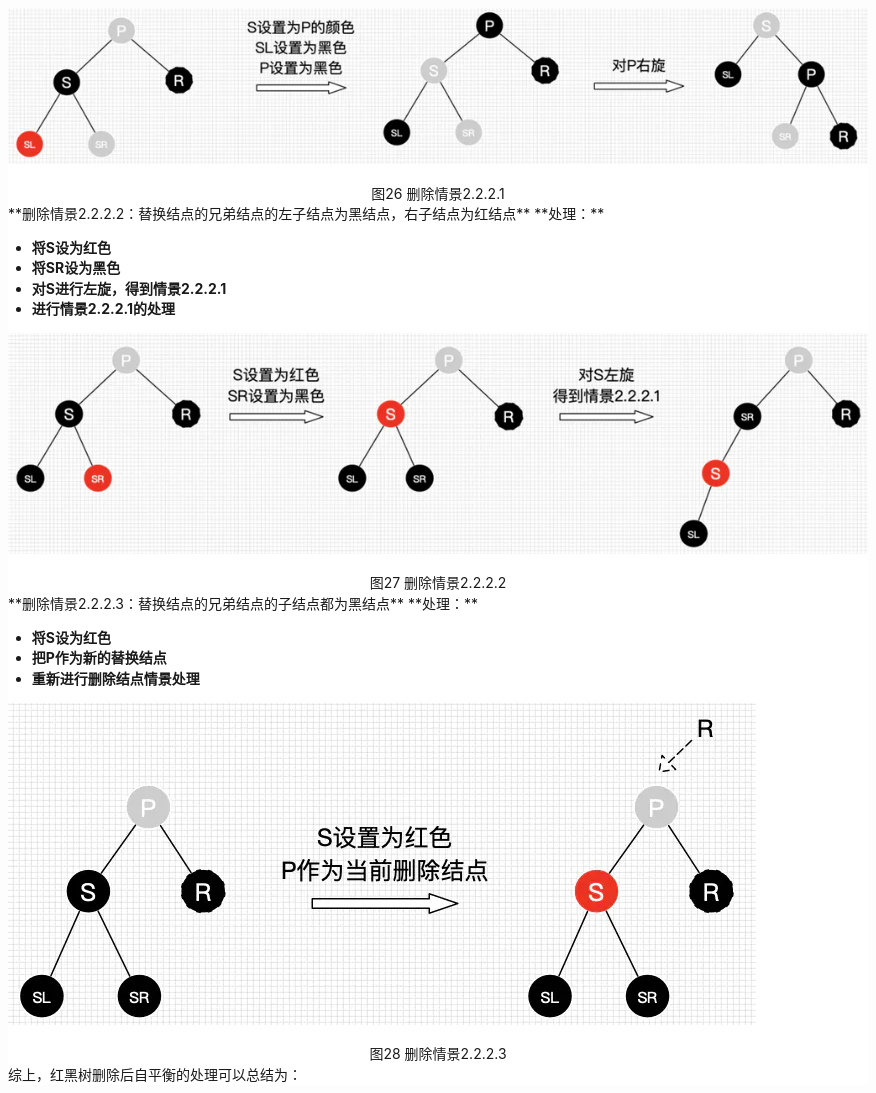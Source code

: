 ![img](30张图带你彻底理解红黑树/2392382-b1ea52c823ce0b0b.webp)
<center>图26 删除情景2.2.2.1</center>
**删除情景2.2.2.2：替换结点的兄弟结点的左子结点为黑结点，右子结点为红结点**
 **处理：**

- **将S设为红色**
- **将SR设为黑色**
- **对S进行左旋，得到情景2.2.2.1**
- **进行情景2.2.2.1的处理**

![img](30张图带你彻底理解红黑树/2392382-edcb4ea6ac87e342.webp)
<center>图27 删除情景2.2.2.2</center>
**删除情景2.2.2.3：替换结点的兄弟结点的子结点都为黑结点**
 **处理：**

- **将S设为红色**
- **把P作为新的替换结点**
- **重新进行删除结点情景处理**

![img](30张图带你彻底理解红黑树/2392382-6559c4cccf3df81c.webp)
<center>图28 删除情景2.2.2.3</center>
综上，红黑树删除后自平衡的处理可以总结为：
